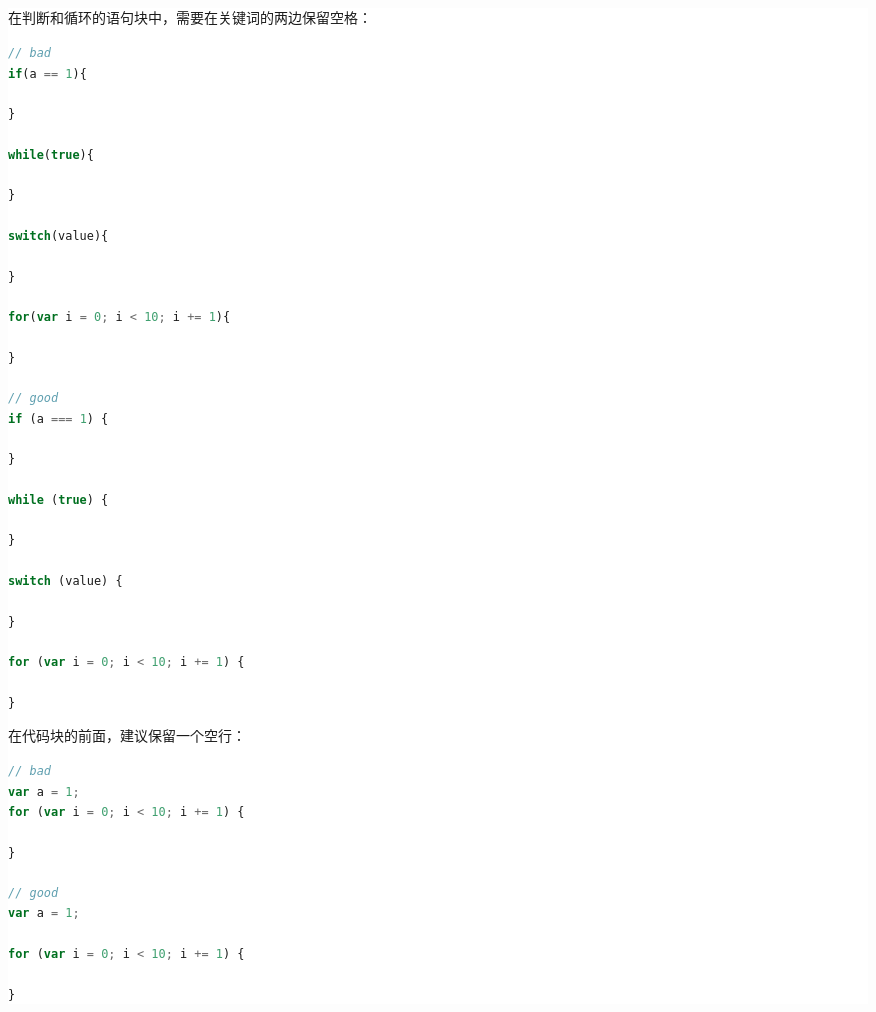 在判断和循环的语句块中，需要在关键词的两边保留空格：

```js
// bad
if(a == 1){

}

while(true){

}

switch(value){

}

for(var i = 0; i < 10; i += 1){

}

// good
if (a === 1) {

}

while (true) {

}

switch (value) {

}

for (var i = 0; i < 10; i += 1) {

}
```

在代码块的前面，建议保留一个空行：

```js
// bad
var a = 1;
for (var i = 0; i < 10; i += 1) {

}

// good
var a = 1;

for (var i = 0; i < 10; i += 1) {

}
```
